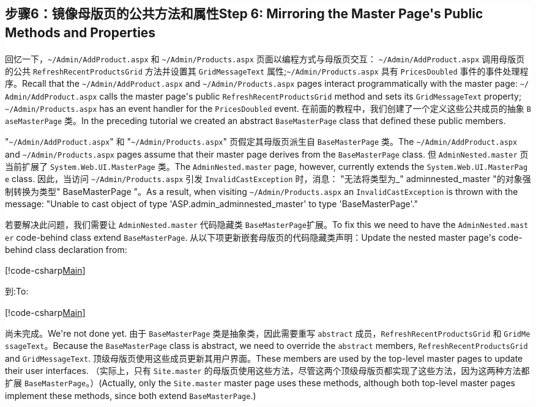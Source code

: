 ## <a name="step-6-mirroring-the-master-pages-public-methods-and-properties"></a><span data-ttu-id="0a3a5-329">步骤6：镜像母版页的公共方法和属性</span><span class="sxs-lookup"><span data-stu-id="0a3a5-329">Step 6: Mirroring the Master Page's Public Methods and Properties</span></span>

<span data-ttu-id="0a3a5-330">回忆一下，`~/Admin/AddProduct.aspx` 和 `~/Admin/Products.aspx` 页面以编程方式与母版页交互： `~/Admin/AddProduct.aspx` 调用母版页的公共 `RefreshRecentProductsGrid` 方法并设置其 `GridMessageText` 属性;`~/Admin/Products.aspx` 具有 `PricesDoubled` 事件的事件处理程序。</span><span class="sxs-lookup"><span data-stu-id="0a3a5-330">Recall that the `~/Admin/AddProduct.aspx` and `~/Admin/Products.aspx` pages interact programmatically with the master page: `~/Admin/AddProduct.aspx` calls the master page's public `RefreshRecentProductsGrid` method and sets its `GridMessageText` property; `~/Admin/Products.aspx` has an event handler for the `PricesDoubled` event.</span></span> <span data-ttu-id="0a3a5-331">在前面的教程中，我们创建了一个定义这些公共成员的抽象 `BaseMasterPage` 类。</span><span class="sxs-lookup"><span data-stu-id="0a3a5-331">In the preceding tutorial we created an abstract `BaseMasterPage` class that defined these public members.</span></span>

<span data-ttu-id="0a3a5-332">"`~/Admin/AddProduct.aspx`" 和 "`~/Admin/Products.aspx`" 页假定其母版页派生自 `BaseMasterPage` 类。</span><span class="sxs-lookup"><span data-stu-id="0a3a5-332">The `~/Admin/AddProduct.aspx` and `~/Admin/Products.aspx` pages assume that their master page derives from the `BaseMasterPage` class.</span></span> <span data-ttu-id="0a3a5-333">但 `AdminNested.master` 页当前扩展了 `System.Web.UI.MasterPage` 类。</span><span class="sxs-lookup"><span data-stu-id="0a3a5-333">The `AdminNested.master` page, however, currently extends the `System.Web.UI.MasterPage` class.</span></span> <span data-ttu-id="0a3a5-334">因此，当访问 `~/Admin/Products.aspx` 引发 `InvalidCastException` 时，消息： "无法将类型为\_" adminnested\_master "的对象强制转换为类型" BaseMasterPage "。</span><span class="sxs-lookup"><span data-stu-id="0a3a5-334">As a result, when visiting `~/Admin/Products.aspx` an `InvalidCastException` is thrown with the message: "Unable to cast object of type 'ASP.admin\_adminnested\_master' to type 'BaseMasterPage'."</span></span>

<span data-ttu-id="0a3a5-335">若要解决此问题，我们需要让 `AdminNested.master` 代码隐藏类 `BaseMasterPage`扩展。</span><span class="sxs-lookup"><span data-stu-id="0a3a5-335">To fix this we need to have the `AdminNested.master` code-behind class extend `BaseMasterPage`.</span></span> <span data-ttu-id="0a3a5-336">从以下项更新嵌套母版页的代码隐藏类声明：</span><span class="sxs-lookup"><span data-stu-id="0a3a5-336">Update the nested master page's code-behind class declaration from:</span></span>

[!code-csharp[Main](nested-master-pages-cs/samples/sample14.cs)]

<span data-ttu-id="0a3a5-337">到:</span><span class="sxs-lookup"><span data-stu-id="0a3a5-337">To:</span></span>

[!code-csharp[Main](nested-master-pages-cs/samples/sample15.cs)]

<span data-ttu-id="0a3a5-338">尚未完成。</span><span class="sxs-lookup"><span data-stu-id="0a3a5-338">We're not done yet.</span></span> <span data-ttu-id="0a3a5-339">由于 `BaseMasterPage` 类是抽象类，因此需要重写 `abstract` 成员，`RefreshRecentProductsGrid` 和 `GridMessageText`。</span><span class="sxs-lookup"><span data-stu-id="0a3a5-339">Because the `BaseMasterPage` class is abstract, we need to override the `abstract` members, `RefreshRecentProductsGrid` and `GridMessageText`.</span></span> <span data-ttu-id="0a3a5-340">顶级母版页使用这些成员更新其用户界面。</span><span class="sxs-lookup"><span data-stu-id="0a3a5-340">These members are used by the top-level master pages to update their user interfaces.</span></span> <span data-ttu-id="0a3a5-341">（实际上，只有 `Site.master` 的母版页使用这些方法，尽管这两个顶级母版页都实现了这些方法，因为这两种方法都扩展 `BaseMasterPage`。）</span><span class="sxs-lookup"><span data-stu-id="0a3a5-341">(Actually, only the `Site.master` master page uses these methods, although both top-level master pages implement these methods, since both extend `BaseMasterPage`.)</span></span>
